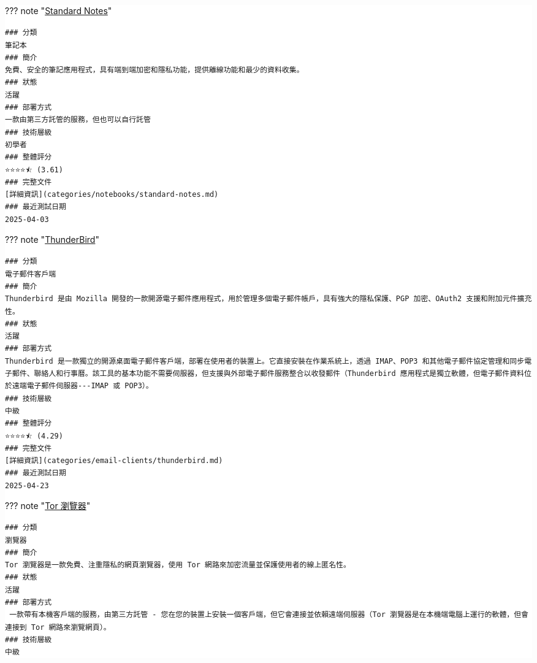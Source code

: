 ??? note "[Standard Notes](https://standardnotes.com/)"

    ### 分類
    筆記本
    ### 簡介
    免費、安全的筆記應用程式，具有端到端加密和隱私功能，提供離線功能和最少的資料收集。
    ### 狀態
    活躍
    ### 部署方式
    一款由第三方託管的服務，但也可以自行託管
    ### 技術層級
    初學者
    ### 整體評分
    ⭐⭐⭐⭐⯪ (3.61)
    ### 完整文件
    [詳細資訊](categories/notebooks/standard-notes.md)
    ### 最近測試日期
    2025-04-03

??? note "[ThunderBird](https://www.thunderbird.net/en-US/)"

    ### 分類
    電子郵件客戶端
    ### 簡介
    Thunderbird 是由 Mozilla 開發的一款開源電子郵件應用程式，用於管理多個電子郵件帳戶，具有強大的隱私保護、PGP 加密、OAuth2 支援和附加元件擴充性。
    ### 狀態
    活躍
    ### 部署方式
    Thunderbird 是一款獨立的開源桌面電子郵件客戶端，部署在使用者的裝置上。它直接安裝在作業系統上，透過 IMAP、POP3 和其他電子郵件協定管理和同步電子郵件、聯絡人和行事曆。該工具的基本功能不需要伺服器，但支援與外部電子郵件服務整合以收發郵件（Thunderbird 應用程式是獨立軟體，但電子郵件資料位於遠端電子郵件伺服器---IMAP 或 POP3）。
    ### 技術層級
    中級
    ### 整體評分
    ⭐⭐⭐⭐⯪ (4.29)
    ### 完整文件
    [詳細資訊](categories/email-clients/thunderbird.md)
    ### 最近測試日期
    2025-04-23

??? note "[Tor 瀏覽器](https://www.torproject.org/)"

    ### 分類
    瀏覽器
    ### 簡介
    Tor 瀏覽器是一款免費、注重隱私的網頁瀏覽器，使用 Tor 網路來加密流量並保護使用者的線上匿名性。 
    ### 狀態
    活躍
    ### 部署方式
     一款帶有本機客戶端的服務，由第三方託管 - 您在您的裝置上安裝一個客戶端，但它會連接並依賴遠端伺服器（Tor 瀏覽器是在本機端電腦上運行的軟體，但會連接到 Tor 網路來瀏覽網頁）。
    ### 技術層級
    中級